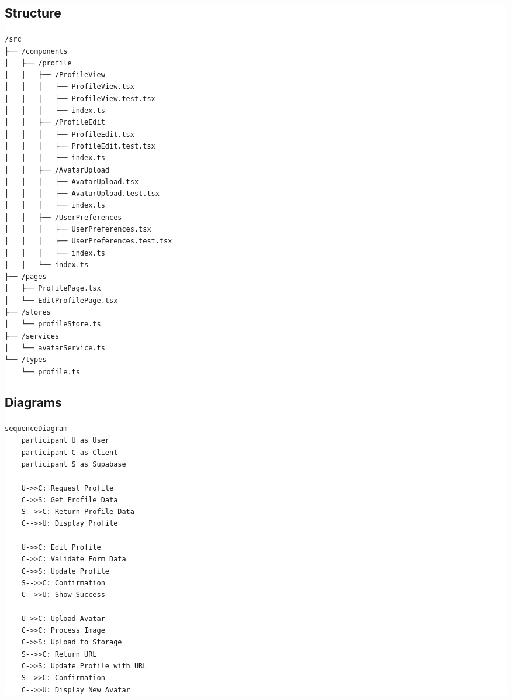 ## Structure

```
/src
├── /components
│   ├── /profile
│   │   ├── /ProfileView
│   │   │   ├── ProfileView.tsx
│   │   │   ├── ProfileView.test.tsx
│   │   │   └── index.ts
│   │   ├── /ProfileEdit
│   │   │   ├── ProfileEdit.tsx
│   │   │   ├── ProfileEdit.test.tsx
│   │   │   └── index.ts
│   │   ├── /AvatarUpload
│   │   │   ├── AvatarUpload.tsx
│   │   │   ├── AvatarUpload.test.tsx
│   │   │   └── index.ts
│   │   ├── /UserPreferences
│   │   │   ├── UserPreferences.tsx
│   │   │   ├── UserPreferences.test.tsx
│   │   │   └── index.ts
│   │   └── index.ts
├── /pages
│   ├── ProfilePage.tsx
│   └── EditProfilePage.tsx
├── /stores
│   └── profileStore.ts
├── /services
│   └── avatarService.ts
└── /types
    └── profile.ts
```

## Diagrams

```mermaid
sequenceDiagram
    participant U as User
    participant C as Client
    participant S as Supabase

    U->>C: Request Profile
    C->>S: Get Profile Data
    S-->>C: Return Profile Data
    C-->>U: Display Profile

    U->>C: Edit Profile
    C->>C: Validate Form Data
    C->>S: Update Profile
    S-->>C: Confirmation
    C-->>U: Show Success

    U->>C: Upload Avatar
    C->>C: Process Image
    C->>S: Upload to Storage
    S-->>C: Return URL
    C->>S: Update Profile with URL
    S-->>C: Confirmation
    C-->>U: Display New Avatar
```

